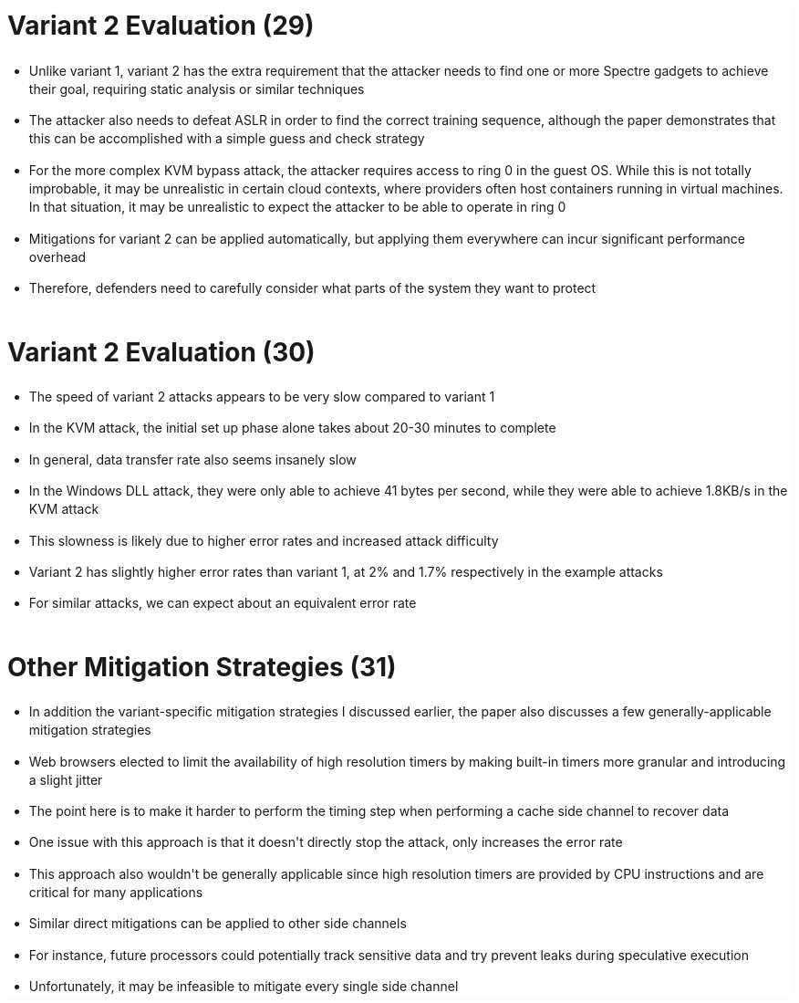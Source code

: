 # Variant 2 Evaluation (29)

- Unlike variant 1, variant 2 has the extra requirement that the attacker needs to find
  one or more Spectre gadgets to achieve their goal, requiring static analysis or similar techniques

- The attacker also needs to defeat ASLR in order to find the correct training sequence,
  although the paper demonstrates that this can be accomplished with a simple guess and check strategy

- For the more complex KVM bypass attack, the attacker requires access to ring 0 in the
  guest OS. While this is not totally improbable, it may be unrealistic in certain cloud
  contexts, where providers often host containers running in virtual machines. In that
  situation, it may be unrealistic to expect the attacker to be able to operate in ring 0

- Mitigations for variant 2 can be applied automatically, but applying them
  everywhere can incur significant performance overhead
- Therefore, defenders need to carefully consider what parts of the system they want to
  protect

# Variant 2 Evaluation (30)

- The speed of variant 2 attacks appears to be very slow compared to variant 1
- In the KVM attack, the initial set up phase alone takes about 20-30 minutes to complete

- In general, data transfer rate also seems insanely slow
- In the Windows DLL attack, they were only able to achieve 41 bytes per second, while
  they were able to achieve 1.8KB/s in the KVM attack
- This slowness is likely due to higher error rates and increased attack difficulty

- Variant 2 has slightly higher error rates than variant 1, at 2% and 1.7%
  respectively in the example attacks
- For similar attacks, we can expect about an equivalent error rate

# Other Mitigation Strategies (31)

- In addition the variant-specific mitigation strategies I discussed earlier, the paper
  also discusses a few generally-applicable mitigation strategies

- Web browsers elected to limit the availability of high resolution timers by making
  built-in timers more granular and introducing a slight jitter
- The point here is to make it harder to perform the timing step when performing a cache
  side channel to recover data
- One issue with this approach is that it doesn't directly stop the attack, only increases
  the error rate
- This approach also wouldn't be generally applicable since high resolution timers
  are provided by CPU instructions and are critical for many applications

- Similar direct mitigations can be applied to other side channels
- For instance, future processors could potentially track sensitive data and try prevent
  leaks during speculative execution
- Unfortunately, it may be infeasible to mitigate every single side channel
